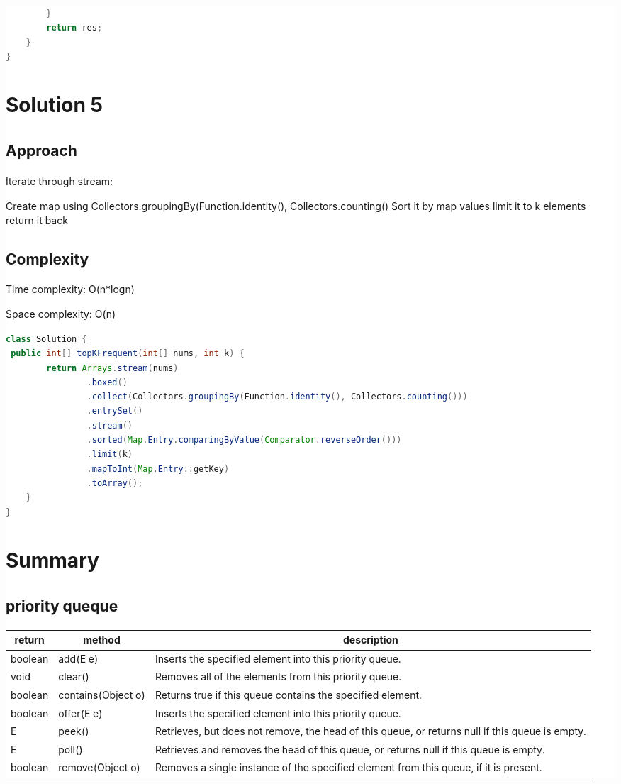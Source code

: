 ```java
        }
        return res;
    }
}

```

# Solution 5

## Approach

Iterate through stream:

Create map using Collectors.groupingBy(Function.identity(), Collectors.counting()
Sort it by map values
limit it to k elements
return it back

## Complexity

Time complexity:
O(n\*logn)

Space complexity:
O(n)

```java
class Solution {
 public int[] topKFrequent(int[] nums, int k) {
        return Arrays.stream(nums)
                .boxed()
                .collect(Collectors.groupingBy(Function.identity(), Collectors.counting()))
                .entrySet()
                .stream()
                .sorted(Map.Entry.comparingByValue(Comparator.reverseOrder()))
                .limit(k)
                .mapToInt(Map.Entry::getKey)
                .toArray();
    }
}

```

# Summary

## priority queque

| return   | method             | description                                                                                     |
| -------- | ------------------ | ----------------------------------------------------------------------------------------------- |
| boolean  | add(E e)           | Inserts the specified element into this priority queue.                                         |
| void     | clear()            | Removes all of the elements from this priority queue.                                           |
| boolean  | contains(Object o) | Returns true if this queue contains the specified element.                                      |
| boolean  | offer(E e)         | Inserts the specified element into this priority queue.                                         |
| E        | peek()             | Retrieves, but does not remove, the head of this queue, or returns null if this queue is empty. |
| E        | poll()             | Retrieves and removes the head of this queue, or returns null if this queue is empty.           |
| boolean  | remove(Object o)   | Removes a single instance of the specified element from this queue, if it is present.           |